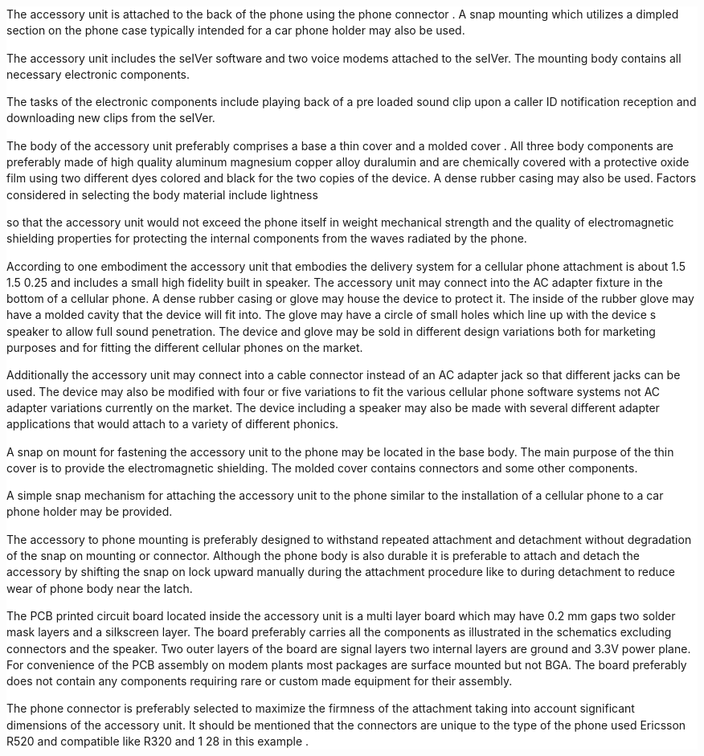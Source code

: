 The accessory unit is attached to the back of the phone using the phone connector . A snap mounting which utilizes a dimpled section on the phone case typically intended for a car phone holder may also be used.

The accessory unit includes the seIVer software and two voice modems attached to the seIVer. The mounting body contains all necessary electronic components.

The tasks of the electronic components include playing back of a pre loaded sound clip upon a caller ID notification reception and downloading new clips from the seIVer.

The body of the accessory unit preferably comprises a base a thin cover and a molded cover . All three body components are preferably made of high quality aluminum magnesium copper alloy duralumin and are chemically covered with a protective oxide film using two different dyes colored and black for the two copies of the device. A dense rubber casing may also be used. Factors considered in selecting the body material include lightness

 so that the accessory unit would not exceed the phone itself in weight mechanical strength and the quality of electromagnetic shielding properties for protecting the internal components from the waves radiated by the phone.

According to one embodiment the accessory unit that embodies the delivery system for a cellular phone attachment is about 1.5 1.5 0.25 and includes a small high fidelity built in speaker. The accessory unit may connect into the AC adapter fixture in the bottom of a cellular phone. A dense rubber casing or glove may house the device to protect it. The inside of the rubber glove may have a molded cavity that the device will fit into. The glove may have a circle of small holes which line up with the device s speaker to allow full sound penetration. The device and glove may be sold in different design variations both for marketing purposes and for fitting the different cellular phones on the market.

Additionally the accessory unit may connect into a cable connector instead of an AC adapter jack so that different jacks can be used. The device may also be modified with four or five variations to fit the various cellular phone software systems not AC adapter variations currently on the market. The device including a speaker may also be made with several different adapter applications that would attach to a variety of different phonics.

A snap on mount for fastening the accessory unit to the phone may be located in the base body. The main purpose of the thin cover is to provide the electromagnetic shielding. The molded cover contains connectors and some other components.

A simple snap mechanism for attaching the accessory unit to the phone similar to the installation of a cellular phone to a car phone holder may be provided.

The accessory to phone mounting is preferably designed to withstand repeated attachment and detachment without degradation of the snap on mounting or connector. Although the phone body is also durable it is preferable to attach and detach the accessory by shifting the snap on lock upward manually during the attachment procedure like to during detachment to reduce wear of phone body near the latch.

The PCB printed circuit board located inside the accessory unit is a multi layer board which may have 0.2 mm gaps two solder mask layers and a silkscreen layer. The board preferably carries all the components as illustrated in the schematics excluding connectors and the speaker. Two outer layers of the board are signal layers two internal layers are ground and 3.3V power plane. For convenience of the PCB assembly on modem plants most packages are surface mounted but not BGA. The board preferably does not contain any components requiring rare or custom made equipment for their assembly.

The phone connector is preferably selected to maximize the firmness of the attachment taking into account significant dimensions of the accessory unit. It should be mentioned that the connectors are unique to the type of the phone used Ericsson R520 and compatible like R320 and 1 28 in this example .
